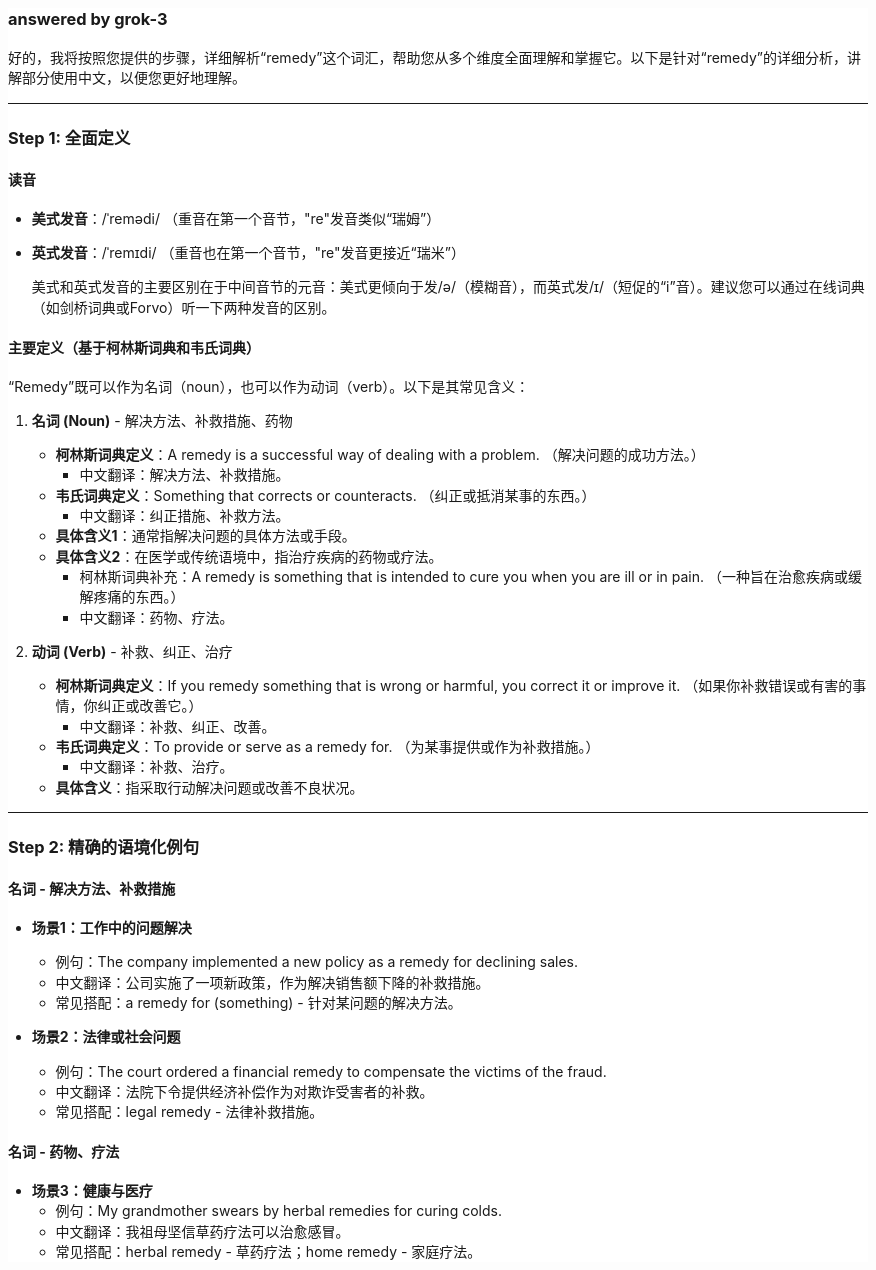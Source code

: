 ### answered by grok-3
好的，我将按照您提供的步骤，详细解析“remedy”这个词汇，帮助您从多个维度全面理解和掌握它。以下是针对“remedy”的详细分析，讲解部分使用中文，以便您更好地理解。

---

### Step 1: 全面定义

#### 读音
- **美式发音**：/ˈremədi/ （重音在第一个音节，"re"发音类似“瑞姆”）
- **英式发音**：/ˈremɪdi/ （重音也在第一个音节，"re"发音更接近“瑞米”）
  
  美式和英式发音的主要区别在于中间音节的元音：美式更倾向于发/ə/（模糊音），而英式发/ɪ/（短促的“i”音）。建议您可以通过在线词典（如剑桥词典或Forvo）听一下两种发音的区别。

#### 主要定义（基于柯林斯词典和韦氏词典）
“Remedy”既可以作为名词（noun），也可以作为动词（verb）。以下是其常见含义：

1. **名词 (Noun)** - 解决方法、补救措施、药物
   - **柯林斯词典定义**：A remedy is a successful way of dealing with a problem. （解决问题的成功方法。）
     - 中文翻译：解决方法、补救措施。
   - **韦氏词典定义**：Something that corrects or counteracts. （纠正或抵消某事的东西。）
     - 中文翻译：纠正措施、补救方法。
   - **具体含义1**：通常指解决问题的具体方法或手段。
   - **具体含义2**：在医学或传统语境中，指治疗疾病的药物或疗法。
     - 柯林斯词典补充：A remedy is something that is intended to cure you when you are ill or in pain. （一种旨在治愈疾病或缓解疼痛的东西。）
     - 中文翻译：药物、疗法。

2. **动词 (Verb)** - 补救、纠正、治疗
   - **柯林斯词典定义**：If you remedy something that is wrong or harmful, you correct it or improve it. （如果你补救错误或有害的事情，你纠正或改善它。）
     - 中文翻译：补救、纠正、改善。
   - **韦氏词典定义**：To provide or serve as a remedy for. （为某事提供或作为补救措施。）
     - 中文翻译：补救、治疗。
   - **具体含义**：指采取行动解决问题或改善不良状况。

---

### Step 2: 精确的语境化例句

#### 名词 - 解决方法、补救措施
- **场景1：工作中的问题解决**
  - 例句：The company implemented a new policy as a remedy for declining sales.
  - 中文翻译：公司实施了一项新政策，作为解决销售额下降的补救措施。
  - 常见搭配：a remedy for (something) - 针对某问题的解决方法。

- **场景2：法律或社会问题**
  - 例句：The court ordered a financial remedy to compensate the victims of the fraud.
  - 中文翻译：法院下令提供经济补偿作为对欺诈受害者的补救。
  - 常见搭配：legal remedy - 法律补救措施。

#### 名词 - 药物、疗法
- **场景3：健康与医疗**
  - 例句：My grandmother swears by herbal remedies for curing colds.
  - 中文翻译：我祖母坚信草药疗法可以治愈感冒。
  - 常见搭配：herbal remedy - 草药疗法；home remedy - 家庭疗法。
